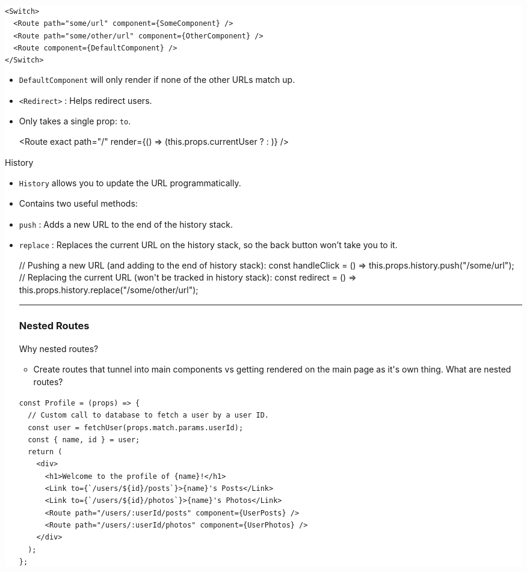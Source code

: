     <Switch>
      <Route path="some/url" component={SomeComponent} />
      <Route path="some/other/url" component={OtherComponent} />
      <Route component={DefaultComponent} />
    </Switch>

-   <span id="b901">`DefaultComponent` will only render if none of the other URLs match up.</span>
-   <span id="21a3">`<Redirect>` : Helps redirect users.</span>
-   <span id="ee88">Only takes a single prop: `to`.</span>



    <Route
      exact
      path="/"
      render={() => (this.props.currentUser ? <Home /> : <Redirect to="/login" />)}
    />

History

-   <span id="6456">`History` allows you to update the URL programmatically.</span>
-   <span id="bac6">Contains two useful methods:</span>
-   <span id="9b00">`push` : Adds a new URL to the end of the history stack.</span>
-   <span id="d539">`replace` : Replaces the current URL on the history stack, so the back button won’t take you to it.</span>



    // Pushing a new URL (and adding to the end of history stack):
    const handleClick = () => this.props.history.push("/some/url");
    // Replacing the current URL (won't be tracked in history stack):
    const redirect = () => this.props.history.replace("/some/other/url");

    ---

    ### Nested Routes

    Why nested routes?

    - <span id="6403">Create routes that tunnel into main components vs getting rendered on the main page as it's own thing. What are nested routes?</span>

    <!-- -->

        const Profile = (props) => {
          // Custom call to database to fetch a user by a user ID.
          const user = fetchUser(props.match.params.userId);
          const { name, id } = user;
          return (
            <div>
              <h1>Welcome to the profile of {name}!</h1>
              <Link to={`/users/${id}/posts`}>{name}'s Posts</Link>
              <Link to={`/users/${id}/photos`}>{name}'s Photos</Link>
              <Route path="/users/:userId/posts" component={UserPosts} />
              <Route path="/users/:userId/photos" component={UserPhotos} />
            </div>
          );
        };
